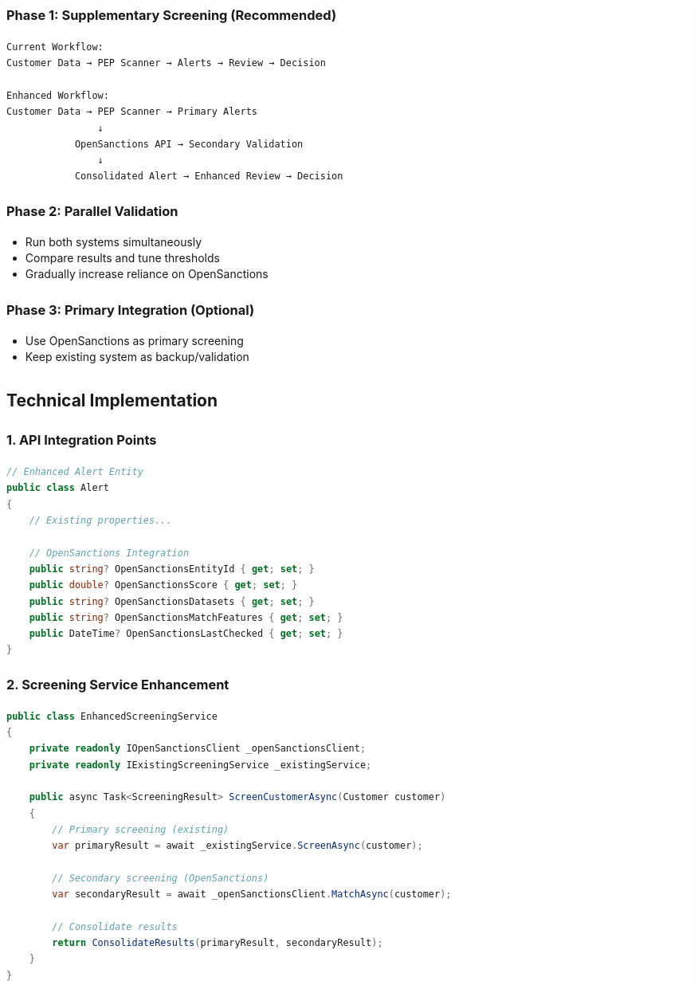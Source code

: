 ### Phase 1: Supplementary Screening (Recommended)
```
Current Workflow:
Customer Data → PEP Scanner → Alerts → Review → Decision

Enhanced Workflow:
Customer Data → PEP Scanner → Primary Alerts
                ↓
            OpenSanctions API → Secondary Validation
                ↓
            Consolidated Alert → Enhanced Review → Decision
```

### Phase 2: Parallel Validation
- Run both systems simultaneously
- Compare results and tune thresholds
- Gradually increase reliance on OpenSanctions

### Phase 3: Primary Integration (Optional)
- Use OpenSanctions as primary screening
- Keep existing system as backup/validation

## Technical Implementation

### 1. API Integration Points
```csharp
// Enhanced Alert Entity
public class Alert
{
    // Existing properties...
    
    // OpenSanctions Integration
    public string? OpenSanctionsEntityId { get; set; }
    public double? OpenSanctionsScore { get; set; }
    public string? OpenSanctionsDatasets { get; set; }
    public string? OpenSanctionsMatchFeatures { get; set; }
    public DateTime? OpenSanctionsLastChecked { get; set; }
}
```

### 2. Screening Service Enhancement
```csharp
public class EnhancedScreeningService
{
    private readonly IOpenSanctionsClient _openSanctionsClient;
    private readonly IExistingScreeningService _existingService;
    
    public async Task<ScreeningResult> ScreenCustomerAsync(Customer customer)
    {
        // Primary screening (existing)
        var primaryResult = await _existingService.ScreenAsync(customer);
        
        // Secondary screening (OpenSanctions)
        var secondaryResult = await _openSanctionsClient.MatchAsync(customer);
        
        // Consolidate results
        return ConsolidateResults(primaryResult, secondaryResult);
    }
}
```
